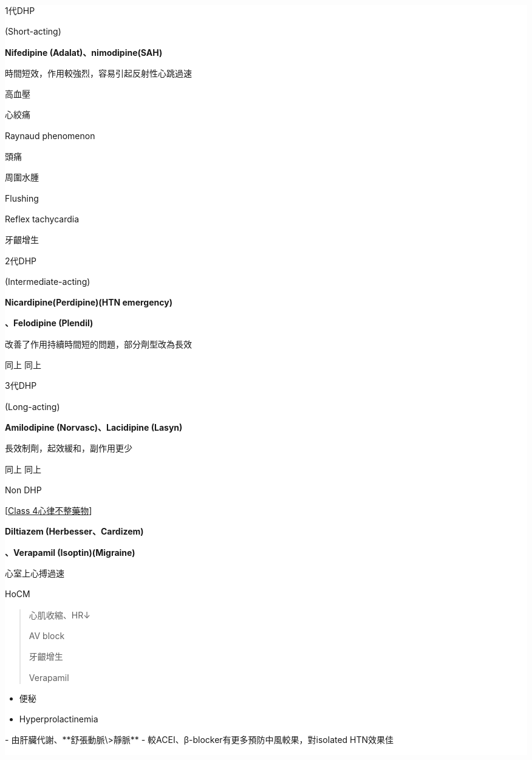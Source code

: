 <td><p>1代DHP</p>
<p>(Short-acting)</p></td>
<td><p><strong>Nifedipine (Adalat)、nimodipine(SAH)</strong></p>
<p>時間短效，作用較強烈，容易引起反射性心跳過速</p></td>
<td><p>高血壓</p>
<p>心絞痛</p>
<p>Raynaud phenomenon</p></td>
<td><p>頭痛</p>
<p>周圍水腫</p>
<p>Flushing</p>
<p>Reflex tachycardia</p>
<p>牙齦增生</p></td>
</tr>
<tr class="even">
<td><p>2代DHP</p>
<p>(Intermediate-acting)</p></td>
<td><p><strong>Nicardipine(Perdipine)(HTN emergency)</strong></p>
<p><strong>、Felodipine (Plendil)</strong></p>
<p>改善了作用持續時間短的問題，部分劑型改為長效</p></td>
<td>同上</td>
<td>同上</td>
</tr>
<tr class="odd">
<td><p>3代DHP</p>
<p>(Long-acting)</p></td>
<td><p><strong>Amilodipine (Norvasc)、Lacidipine (Lasyn)</strong></p>
<p>長效制劑，起效緩和，副作用更少</p></td>
<td>同上</td>
<td>同上</td>
</tr>
<tr class="even">
<td><p>Non DHP</p>
<p>[<a href="onenote:%E9%87%8D%E8%A6%81%E8%97%A5%E7%90%86.one#%E5%BF%83%E5%BE%8B%E4%B8%8D%E6%95%B4%E8%97%A5%E7%89%A9&amp;section-id={2819C0B0-10A1-4B6D-B555-73178248D88C}&amp;page-id={E8BEFA50-C8D6-43FB-96B7-FF142A0DE0E2}&amp;object-id={E69CC795-181C-4902-A6C9-DC4B71971976}&amp;C8&amp;base-path=https://d.docs.live.net/56ce32fba64785ca/%E8%87%A8%E5%BA%8A%E7%AD%86%E8%A8%98">Class 4心律不整藥物</a>]</p></td>
<td><p><strong>Diltiazem (Herbesser、Cardizem)</strong></p>
<p><strong>、Verapamil (Isoptin)(Migraine)</strong></p></td>
<td><p>心室上心搏過速</p>
<p>HoCM</p></td>
<td><blockquote>
<p>心肌收縮、HR↓</p>
<p>AV block</p>
<p>牙齦增生</p>
<p>Verapamil</p>
</blockquote>
<ul>
<li><p>便秘</p></li>
<li><p>Hyperprolactinemia</p></li>
</ul></td>
</tr>
</tbody>
</table>
- 由肝臟代謝、**舒張動脈\>靜脈**
- 較ACEI、β-blocker有更多預防中風較果，對isolated HTN效果佳
<table>
<colgroup>
<col style="width: 12%" />
<col style="width: 41%" />
<col style="width: 46%" />
</colgroup>
<thead>
<tr class="header">